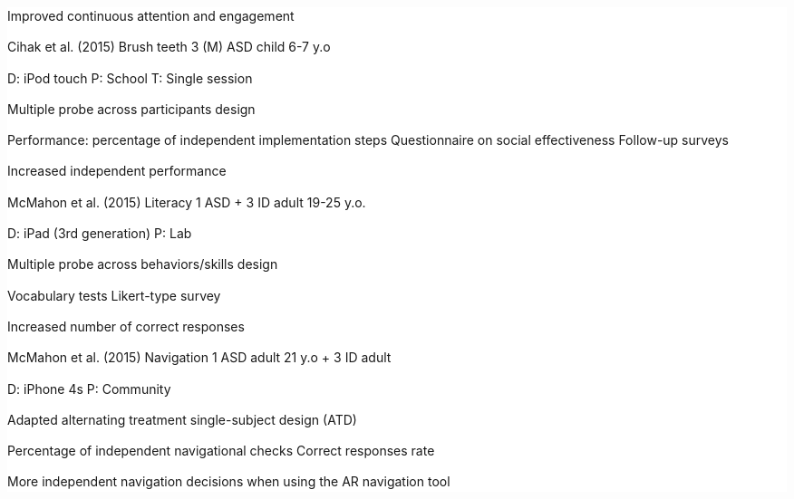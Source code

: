 Improved continuous 
attention and engagement 

Cihak et al. (2015) 
Brush teeth 
3 (M) ASD child 6-7 y.o 

D: iPod touch 
P: School 
T: Single session 

Multiple probe across 
participants design 

Performance: percentage of 
independent implementation 
steps Questionnaire on social 
effectiveness 
Follow-up surveys 

Increased independent 
performance 

McMahon et al. (2015) 
Literacy 
1 ASD + 3 ID adult 19-25 
y.o. 

D: iPad (3rd generation) 
P: Lab 

Multiple probe across 
behaviors/skills design 

Vocabulary tests 
Likert-type survey 

Increased number of correct 
responses 

McMahon et al. (2015) 
Navigation 
1 ASD adult 21 y.o + 3 ID 
adult 

D: iPhone 4s 
P: Community 

Adapted alternating 
treatment single-subject 
design (ATD) 

Percentage of independent 
navigational checks 
Correct responses rate 

More independent 
navigation decisions when 
using the AR navigation 
tool 
